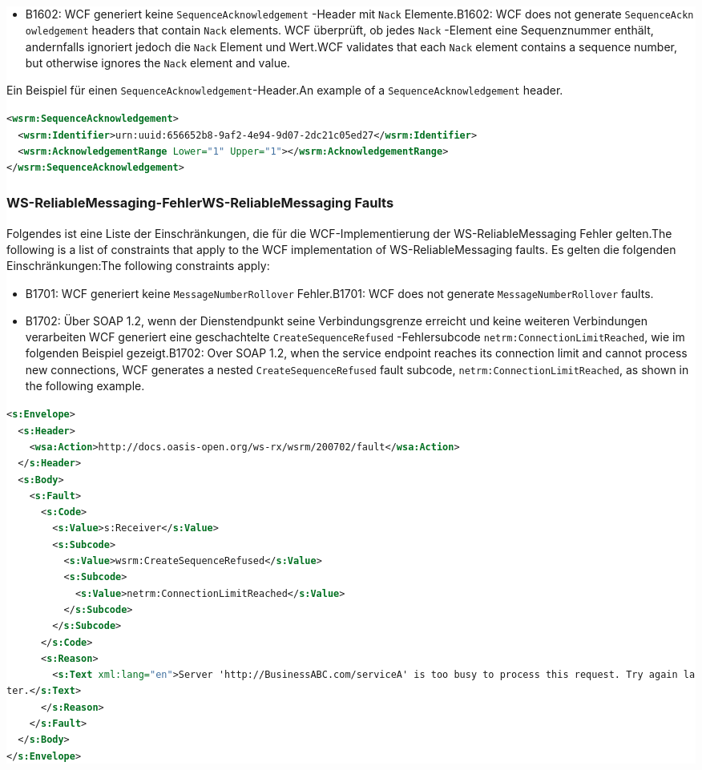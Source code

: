 -   <span data-ttu-id="fd79c-186">B1602: WCF generiert keine `SequenceAcknowledgement` -Header mit `Nack` Elemente.</span><span class="sxs-lookup"><span data-stu-id="fd79c-186">B1602: WCF does not generate `SequenceAcknowledgement` headers that contain `Nack` elements.</span></span> <span data-ttu-id="fd79c-187">WCF überprüft, ob jedes `Nack` -Element eine Sequenznummer enthält, andernfalls ignoriert jedoch die `Nack` Element und Wert.</span><span class="sxs-lookup"><span data-stu-id="fd79c-187">WCF validates that each `Nack` element contains a sequence number, but otherwise ignores the `Nack` element and value.</span></span>  
  
 <span data-ttu-id="fd79c-188">Ein Beispiel für einen `SequenceAcknowledgement`-Header.</span><span class="sxs-lookup"><span data-stu-id="fd79c-188">An example of a `SequenceAcknowledgement` header.</span></span>  
  
```xml  
<wsrm:SequenceAcknowledgement>  
  <wsrm:Identifier>urn:uuid:656652b8-9af2-4e94-9d07-2dc21c05ed27</wsrm:Identifier>  
  <wsrm:AcknowledgementRange Lower="1" Upper="1"></wsrm:AcknowledgementRange>  
</wsrm:SequenceAcknowledgement>  
```  
  
### <a name="ws-reliablemessaging-faults"></a><span data-ttu-id="fd79c-189">WS-ReliableMessaging-Fehler</span><span class="sxs-lookup"><span data-stu-id="fd79c-189">WS-ReliableMessaging Faults</span></span>  
 <span data-ttu-id="fd79c-190">Folgendes ist eine Liste der Einschränkungen, die für die WCF-Implementierung der WS-ReliableMessaging Fehler gelten.</span><span class="sxs-lookup"><span data-stu-id="fd79c-190">The following is a list of constraints that apply to the WCF implementation of WS-ReliableMessaging faults.</span></span> <span data-ttu-id="fd79c-191">Es gelten die folgenden Einschränkungen:</span><span class="sxs-lookup"><span data-stu-id="fd79c-191">The following constraints apply:</span></span>  
  
-   <span data-ttu-id="fd79c-192">B1701: WCF generiert keine `MessageNumberRollover` Fehler.</span><span class="sxs-lookup"><span data-stu-id="fd79c-192">B1701: WCF does not generate `MessageNumberRollover` faults.</span></span>  
  
-   <span data-ttu-id="fd79c-193">B1702: Über SOAP 1.2, wenn der Dienstendpunkt seine Verbindungsgrenze erreicht und keine weiteren Verbindungen verarbeiten WCF generiert eine geschachtelte `CreateSequenceRefused` -Fehlersubcode `netrm:ConnectionLimitReached`, wie im folgenden Beispiel gezeigt.</span><span class="sxs-lookup"><span data-stu-id="fd79c-193">B1702: Over SOAP 1.2, when the service endpoint reaches its connection limit and cannot process new connections, WCF generates a nested `CreateSequenceRefused` fault subcode, `netrm:ConnectionLimitReached`, as shown in the following example.</span></span>  
  
```xml  
<s:Envelope>  
  <s:Header>  
    <wsa:Action>http://docs.oasis-open.org/ws-rx/wsrm/200702/fault</wsa:Action>  
  </s:Header>  
  <s:Body>  
    <s:Fault>  
      <s:Code>  
        <s:Value>s:Receiver</s:Value>  
        <s:Subcode>  
          <s:Value>wsrm:CreateSequenceRefused</s:Value>  
          <s:Subcode>  
            <s:Value>netrm:ConnectionLimitReached</s:Value>  
          </s:Subcode>  
        </s:Subcode>  
      </s:Code>  
      <s:Reason>  
        <s:Text xml:lang="en">Server 'http://BusinessABC.com/serviceA' is too busy to process this request. Try again later.</s:Text>  
      </s:Reason>  
    </s:Fault>  
  </s:Body>  
</s:Envelope>  
```  
  